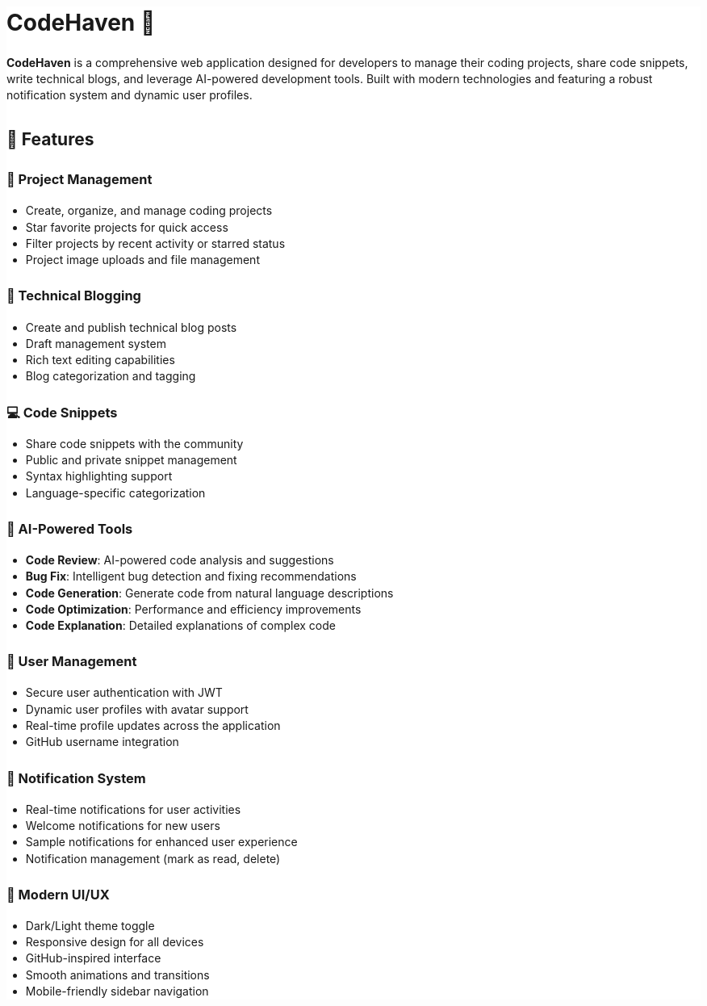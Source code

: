 # CodeHaven 🚀

**CodeHaven** is a comprehensive web application designed for developers to manage their coding projects, share code snippets, write technical blogs, and leverage AI-powered development tools. Built with modern technologies and featuring a robust notification system and dynamic user profiles.

## 🌟 Features

### 📁 Project Management
- Create, organize, and manage coding projects
- Star favorite projects for quick access
- Filter projects by recent activity or starred status
- Project image uploads and file management

### 📝 Technical Blogging
- Create and publish technical blog posts
- Draft management system
- Rich text editing capabilities
- Blog categorization and tagging

### 💻 Code Snippets
- Share code snippets with the community
- Public and private snippet management
- Syntax highlighting support
- Language-specific categorization

### 🤖 AI-Powered Tools
- **Code Review**: AI-powered code analysis and suggestions
- **Bug Fix**: Intelligent bug detection and fixing recommendations
- **Code Generation**: Generate code from natural language descriptions
- **Code Optimization**: Performance and efficiency improvements
- **Code Explanation**: Detailed explanations of complex code

### 👤 User Management
- Secure user authentication with JWT
- Dynamic user profiles with avatar support
- Real-time profile updates across the application
- GitHub username integration

### 🔔 Notification System
- Real-time notifications for user activities
- Welcome notifications for new users
- Sample notifications for enhanced user experience
- Notification management (mark as read, delete)

### 🎨 Modern UI/UX
- Dark/Light theme toggle
- Responsive design for all devices
- GitHub-inspired interface
- Smooth animations and transitions
- Mobile-friendly sidebar navigation
